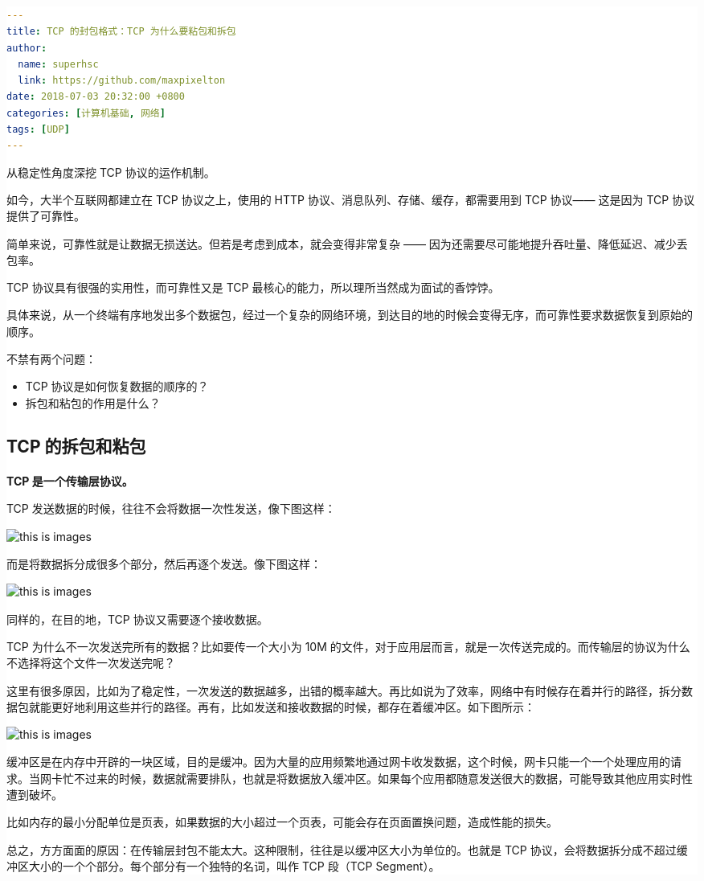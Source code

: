 ```yaml
---
title: TCP 的封包格式：TCP 为什么要粘包和拆包
author:
  name: superhsc
  link: https://github.com/maxpixelton
date: 2018-07-03 20:32:00 +0800
categories: [计算机基础, 网络]
tags: [UDP]
---
```


从稳定性角度深挖 TCP 协议的运作机制。

如今，大半个互联网都建立在 TCP 协议之上，使用的 HTTP 协议、消息队列、存储、缓存，都需要用到 TCP 协议—— 这是因为 TCP 协议提供了可靠性。

简单来说，可靠性就是让数据无损送达。但若是考虑到成本，就会变得非常复杂 —— 因为还需要尽可能地提升吞吐量、降低延迟、减少丢包率。

TCP 协议具有很强的实用性，而可靠性又是 TCP 最核心的能力，所以理所当然成为面试的香饽饽。

具体来说，从一个终端有序地发出多个数据包，经过一个复杂的网络环境，到达目的地的时候会变得无序，而可靠性要求数据恢复到原始的顺序。

不禁有两个问题：

- TCP 协议是如何恢复数据的顺序的？
- 拆包和粘包的作用是什么？



## TCP 的拆包和粘包

**TCP 是一个传输层协议。**

TCP 发送数据的时候，往往不会将数据一次性发送，像下图这样：

![this is images](https://maxpixelton.github.io/images/assert/network/network-0301.png)

而是将数据拆分成很多个部分，然后再逐个发送。像下图这样：

![this is images](https://maxpixelton.github.io/images/assert/network/network-0302.png)

同样的，在目的地，TCP 协议又需要逐个接收数据。

TCP 为什么不一次发送完所有的数据？比如要传一个大小为 10M 的文件，对于应用层而言，就是一次传送完成的。而传输层的协议为什么不选择将这个文件一次发送完呢？

这里有很多原因，比如为了稳定性，一次发送的数据越多，出错的概率越大。再比如说为了效率，网络中有时候存在着并行的路径，拆分数据包就能更好地利用这些并行的路径。再有，比如发送和接收数据的时候，都存在着缓冲区。如下图所示：

![this is images](https://maxpixelton.github.io/images/assert/network/network-0303.png)

缓冲区是在内存中开辟的一块区域，目的是缓冲。因为大量的应用频繁地通过网卡收发数据，这个时候，网卡只能一个一个处理应用的请求。当网卡忙不过来的时候，数据就需要排队，也就是将数据放入缓冲区。如果每个应用都随意发送很大的数据，可能导致其他应用实时性遭到破坏。

比如内存的最小分配单位是页表，如果数据的大小超过一个页表，可能会存在页面置换问题，造成性能的损失。

总之，方方面面的原因：在传输层封包不能太大。这种限制，往往是以缓冲区大小为单位的。也就是 TCP 协议，会将数据拆分成不超过缓冲区大小的一个个部分。每个部分有一个独特的名词，叫作 TCP 段（TCP Segment）。
